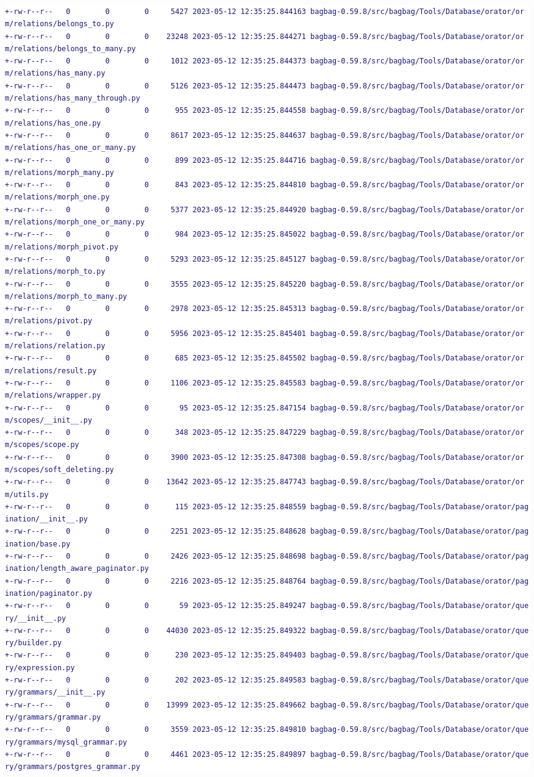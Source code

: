 ```diff
+-rw-r--r--   0        0        0     5427 2023-05-12 12:35:25.844163 bagbag-0.59.8/src/bagbag/Tools/Database/orator/orm/relations/belongs_to.py
+-rw-r--r--   0        0        0    23248 2023-05-12 12:35:25.844271 bagbag-0.59.8/src/bagbag/Tools/Database/orator/orm/relations/belongs_to_many.py
+-rw-r--r--   0        0        0     1012 2023-05-12 12:35:25.844373 bagbag-0.59.8/src/bagbag/Tools/Database/orator/orm/relations/has_many.py
+-rw-r--r--   0        0        0     5126 2023-05-12 12:35:25.844473 bagbag-0.59.8/src/bagbag/Tools/Database/orator/orm/relations/has_many_through.py
+-rw-r--r--   0        0        0      955 2023-05-12 12:35:25.844558 bagbag-0.59.8/src/bagbag/Tools/Database/orator/orm/relations/has_one.py
+-rw-r--r--   0        0        0     8617 2023-05-12 12:35:25.844637 bagbag-0.59.8/src/bagbag/Tools/Database/orator/orm/relations/has_one_or_many.py
+-rw-r--r--   0        0        0      899 2023-05-12 12:35:25.844716 bagbag-0.59.8/src/bagbag/Tools/Database/orator/orm/relations/morph_many.py
+-rw-r--r--   0        0        0      843 2023-05-12 12:35:25.844810 bagbag-0.59.8/src/bagbag/Tools/Database/orator/orm/relations/morph_one.py
+-rw-r--r--   0        0        0     5377 2023-05-12 12:35:25.844920 bagbag-0.59.8/src/bagbag/Tools/Database/orator/orm/relations/morph_one_or_many.py
+-rw-r--r--   0        0        0      984 2023-05-12 12:35:25.845022 bagbag-0.59.8/src/bagbag/Tools/Database/orator/orm/relations/morph_pivot.py
+-rw-r--r--   0        0        0     5293 2023-05-12 12:35:25.845127 bagbag-0.59.8/src/bagbag/Tools/Database/orator/orm/relations/morph_to.py
+-rw-r--r--   0        0        0     3555 2023-05-12 12:35:25.845220 bagbag-0.59.8/src/bagbag/Tools/Database/orator/orm/relations/morph_to_many.py
+-rw-r--r--   0        0        0     2978 2023-05-12 12:35:25.845313 bagbag-0.59.8/src/bagbag/Tools/Database/orator/orm/relations/pivot.py
+-rw-r--r--   0        0        0     5956 2023-05-12 12:35:25.845401 bagbag-0.59.8/src/bagbag/Tools/Database/orator/orm/relations/relation.py
+-rw-r--r--   0        0        0      685 2023-05-12 12:35:25.845502 bagbag-0.59.8/src/bagbag/Tools/Database/orator/orm/relations/result.py
+-rw-r--r--   0        0        0     1106 2023-05-12 12:35:25.845583 bagbag-0.59.8/src/bagbag/Tools/Database/orator/orm/relations/wrapper.py
+-rw-r--r--   0        0        0       95 2023-05-12 12:35:25.847154 bagbag-0.59.8/src/bagbag/Tools/Database/orator/orm/scopes/__init__.py
+-rw-r--r--   0        0        0      348 2023-05-12 12:35:25.847229 bagbag-0.59.8/src/bagbag/Tools/Database/orator/orm/scopes/scope.py
+-rw-r--r--   0        0        0     3900 2023-05-12 12:35:25.847308 bagbag-0.59.8/src/bagbag/Tools/Database/orator/orm/scopes/soft_deleting.py
+-rw-r--r--   0        0        0    13642 2023-05-12 12:35:25.847743 bagbag-0.59.8/src/bagbag/Tools/Database/orator/orm/utils.py
+-rw-r--r--   0        0        0      115 2023-05-12 12:35:25.848559 bagbag-0.59.8/src/bagbag/Tools/Database/orator/pagination/__init__.py
+-rw-r--r--   0        0        0     2251 2023-05-12 12:35:25.848628 bagbag-0.59.8/src/bagbag/Tools/Database/orator/pagination/base.py
+-rw-r--r--   0        0        0     2426 2023-05-12 12:35:25.848698 bagbag-0.59.8/src/bagbag/Tools/Database/orator/pagination/length_aware_paginator.py
+-rw-r--r--   0        0        0     2216 2023-05-12 12:35:25.848764 bagbag-0.59.8/src/bagbag/Tools/Database/orator/pagination/paginator.py
+-rw-r--r--   0        0        0       59 2023-05-12 12:35:25.849247 bagbag-0.59.8/src/bagbag/Tools/Database/orator/query/__init__.py
+-rw-r--r--   0        0        0    44030 2023-05-12 12:35:25.849322 bagbag-0.59.8/src/bagbag/Tools/Database/orator/query/builder.py
+-rw-r--r--   0        0        0      230 2023-05-12 12:35:25.849403 bagbag-0.59.8/src/bagbag/Tools/Database/orator/query/expression.py
+-rw-r--r--   0        0        0      202 2023-05-12 12:35:25.849583 bagbag-0.59.8/src/bagbag/Tools/Database/orator/query/grammars/__init__.py
+-rw-r--r--   0        0        0    13999 2023-05-12 12:35:25.849662 bagbag-0.59.8/src/bagbag/Tools/Database/orator/query/grammars/grammar.py
+-rw-r--r--   0        0        0     3559 2023-05-12 12:35:25.849810 bagbag-0.59.8/src/bagbag/Tools/Database/orator/query/grammars/mysql_grammar.py
+-rw-r--r--   0        0        0     4461 2023-05-12 12:35:25.849897 bagbag-0.59.8/src/bagbag/Tools/Database/orator/query/grammars/postgres_grammar.py
```